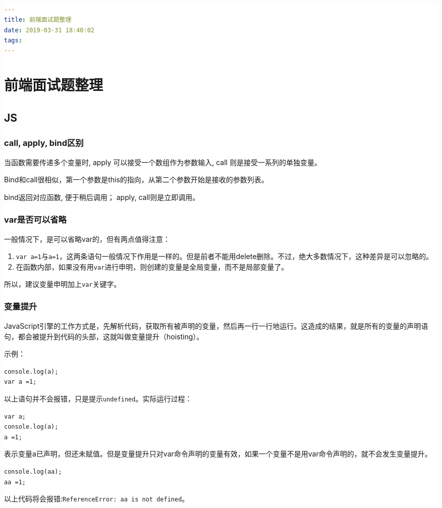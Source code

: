 ```yaml
---
title: 前端面试题整理
date: 2019-03-31 18:40:02
tags:
---
```


# 前端面试题整理

## JS

### call, apply, bind区别

当函数需要传递多个变量时, apply 可以接受一个数组作为参数输入, call 则是接受一系列的单独变量。

Bind和call很相似，第一个参数是this的指向，从第二个参数开始是接收的参数列表。

bind返回对应函数, 便于稍后调用； apply, call则是立即调用。

### var是否可以省略

一般情况下，是可以省略var的，但有两点值得注意：

1. `var a=1`与`a=1`，这两条语句一般情况下作用是一样的。但是前者不能用delete删除。不过，绝大多数情况下，这种差异是可以忽略的。
2. 在函数内部，如果没有用`var`进行申明，则创建的变量是全局变量，而不是局部变量了。

所以，建议变量申明加上`var`关键字。

### 变量提升

JavaScript引擎的工作方式是，先解析代码，获取所有被声明的变量，然后再一行一行地运行。这造成的结果，就是所有的变量的声明语句，都会被提升到代码的头部，这就叫做变量提升（hoisting）。

示例：

```
console.log(a);
var a =1;
```

以上语句并不会报错，只是提示`undefined`。实际运行过程：

```
var a;
console.log(a);
a =1;
```

表示变量a已声明，但还未赋值。但是变量提升只对var命令声明的变量有效，如果一个变量不是用var命令声明的，就不会发生变量提升。

```
console.log(aa);
aa =1;
```

以上代码将会报错:`ReferenceError: aa is not defined`。
